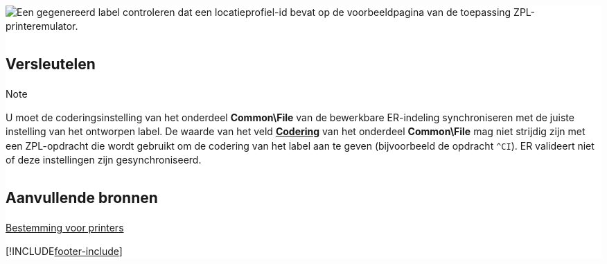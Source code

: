 ![Een gegenereerd label controleren dat een locatieprofiel-id bevat op de voorbeeldpagina van de toepassing ZPL-printeremulator.](./media/er-design-zpl-labels-preview-label2.png)

## <a name="encoding"></a>Versleutelen

> [!NOTE]
> U moet de coderingsinstelling van het onderdeel **Common\\File** van de bewerkbare ER-indeling synchroniseren met de juiste instelling van het ontworpen label. De waarde van het veld **[Codering](er-suppress-bom-characters.md)** van het onderdeel **Common\\File** mag niet strijdig zijn met een ZPL-opdracht die wordt gebruikt om de codering van het label aan te geven (bijvoorbeeld de opdracht `^CI`). ER valideert niet of deze instellingen zijn gesynchroniseerd.

## <a name="additional-resources"></a>Aanvullende bronnen

[Bestemming voor printers](er-destination-type-print.md)

[!INCLUDE[footer-include](../../../includes/footer-banner.md)]
